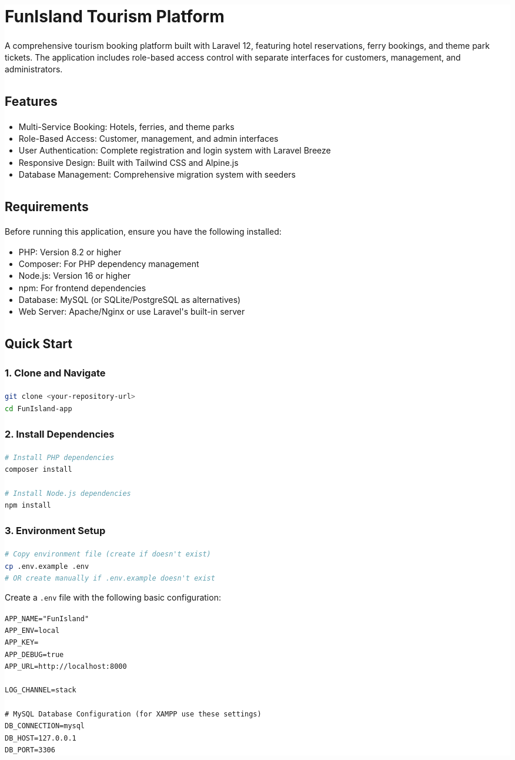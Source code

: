# FunIsland Tourism Platform

A comprehensive tourism booking platform built with Laravel 12, featuring hotel reservations, ferry bookings, and theme park tickets. The application includes role-based access control with separate interfaces for customers, management, and administrators.

## Features

- Multi-Service Booking: Hotels, ferries, and theme parks
- Role-Based Access: Customer, management, and admin interfaces
- User Authentication: Complete registration and login system with Laravel Breeze
- Responsive Design: Built with Tailwind CSS and Alpine.js
- Database Management: Comprehensive migration system with seeders

## Requirements

Before running this application, ensure you have the following installed:

- PHP: Version 8.2 or higher
- Composer: For PHP dependency management
- Node.js: Version 16 or higher
- npm: For frontend dependencies
- Database: MySQL (or SQLite/PostgreSQL as alternatives)
- Web Server: Apache/Nginx or use Laravel's built-in server

## Quick Start

### 1. Clone and Navigate
```bash
git clone <your-repository-url>
cd FunIsland-app
```

### 2. Install Dependencies
```bash
# Install PHP dependencies
composer install

# Install Node.js dependencies
npm install
```

### 3. Environment Setup
```bash
# Copy environment file (create if doesn't exist)
cp .env.example .env
# OR create manually if .env.example doesn't exist
```

Create a `.env` file with the following basic configuration:
```env
APP_NAME="FunIsland"
APP_ENV=local
APP_KEY=
APP_DEBUG=true
APP_URL=http://localhost:8000

LOG_CHANNEL=stack

# MySQL Database Configuration (for XAMPP use these settings)
DB_CONNECTION=mysql
DB_HOST=127.0.0.1
DB_PORT=3306
```